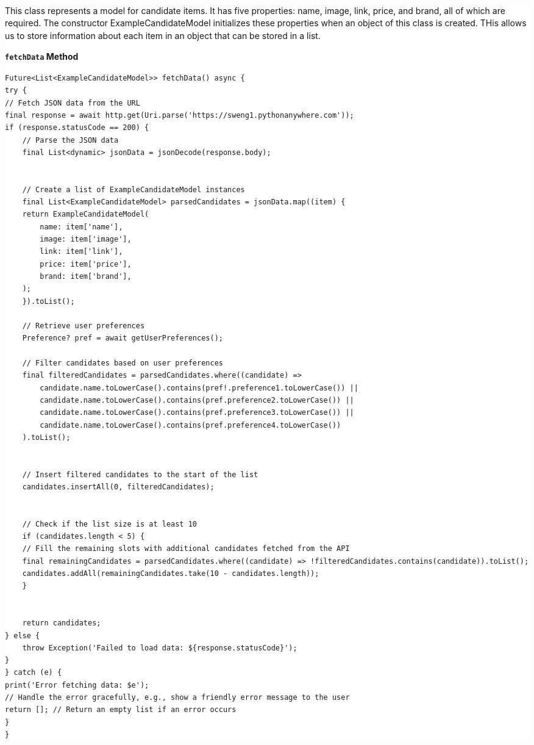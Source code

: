This class represents a model for candidate items. It has five properties: name, image, link, price, and brand, all of which are required. The constructor ExampleCandidateModel initializes these properties when an object of this class is created. THis allows us to store information about each item in an object that can be stored in a list.

**`fetchData` Method**

    Future<List<ExampleCandidateModel>> fetchData() async {
    try {
    // Fetch JSON data from the URL
    final response = await http.get(Uri.parse('https://sweng1.pythonanywhere.com'));
    if (response.statusCode == 200) {
        // Parse the JSON data
        final List<dynamic> jsonData = jsonDecode(response.body);


        // Create a list of ExampleCandidateModel instances
        final List<ExampleCandidateModel> parsedCandidates = jsonData.map((item) {
        return ExampleCandidateModel(
            name: item['name'],
            image: item['image'],
            link: item['link'],
            price: item['price'],
            brand: item['brand'],
        );
        }).toList();
        
        // Retrieve user preferences
        Preference? pref = await getUserPreferences();
        
        // Filter candidates based on user preferences
        final filteredCandidates = parsedCandidates.where((candidate) =>
            candidate.name.toLowerCase().contains(pref!.preference1.toLowerCase()) ||
            candidate.name.toLowerCase().contains(pref.preference2.toLowerCase()) ||
            candidate.name.toLowerCase().contains(pref.preference3.toLowerCase()) ||
            candidate.name.toLowerCase().contains(pref.preference4.toLowerCase())
        ).toList();


        // Insert filtered candidates to the start of the list
        candidates.insertAll(0, filteredCandidates);


        // Check if the list size is at least 10
        if (candidates.length < 5) {
        // Fill the remaining slots with additional candidates fetched from the API
        final remainingCandidates = parsedCandidates.where((candidate) => !filteredCandidates.contains(candidate)).toList();
        candidates.addAll(remainingCandidates.take(10 - candidates.length));
        }


        return candidates;
    } else {
        throw Exception('Failed to load data: ${response.statusCode}');
    }
    } catch (e) {
    print('Error fetching data: $e');
    // Handle the error gracefully, e.g., show a friendly error message to the user
    return []; // Return an empty list if an error occurs
    }
    }
